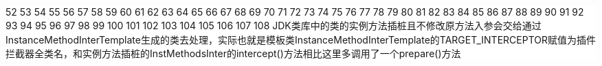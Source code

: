   52
  53
  54
  55
  56
  57
  58
  59
  60
  61
  62
  63
  64
  65
  66
  67
  68
  69
  70
  71
  72
  73
  74
  75
  76
  77
  78
  79
  80
  81
  82
  83
  84
  85
  86
  87
  88
  89
  90
  91
  92
  93
  94
  95
  96
  97
  98
  99
  100
  101
  102
  103
  104
  105
  106
  107
  108
  JDK类库中的类的实例方法插桩且不修改原方法入参会交给通过InstanceMethodInterTemplate生成的类去处理，实际也就是模板类InstanceMethodInterTemplate的TARGET_INTERCEPTOR赋值为插件拦截器全类名，和实例方法插桩的InstMethodsInter的intercept()方法相比这里多调用了一个prepare()方法
